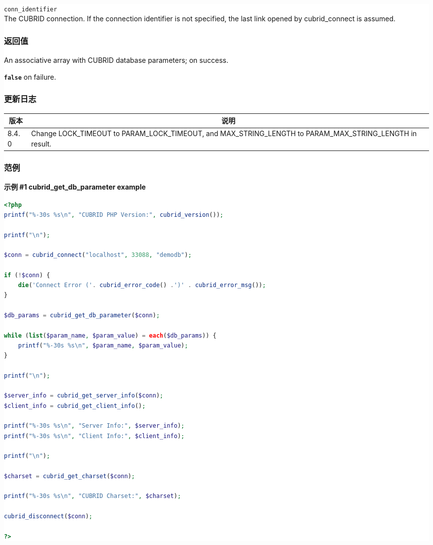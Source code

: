 `conn_identifier`  
The CUBRID connection. If the connection identifier is not specified,
the last link opened by <span class="function">cubrid\_connect</span> is
assumed.

### 返回值

An associative array with CUBRID database parameters; on success.

**`false`** on failure.

### 更新日志

| 版本  | 说明                                                                                                           |
|-------|----------------------------------------------------------------------------------------------------------------|
| 8.4.0 | Change LOCK\_TIMEOUT to PARAM\_LOCK\_TIMEOUT, and MAX\_STRING\_LENGTH to PARAM\_MAX\_STRING\_LENGTH in result. |

### 范例

**示例 \#1 <span class="function">cubrid\_get\_db\_parameter</span>
example**

``` php
<?php
printf("%-30s %s\n", "CUBRID PHP Version:", cubrid_version());

printf("\n");

$conn = cubrid_connect("localhost", 33088, "demodb");

if (!$conn) {
    die('Connect Error ('. cubrid_error_code() .')' . cubrid_error_msg());
}

$db_params = cubrid_get_db_parameter($conn);

while (list($param_name, $param_value) = each($db_params)) {
    printf("%-30s %s\n", $param_name, $param_value);
}

printf("\n");

$server_info = cubrid_get_server_info($conn);
$client_info = cubrid_get_client_info();

printf("%-30s %s\n", "Server Info:", $server_info);
printf("%-30s %s\n", "Client Info:", $client_info);

printf("\n");

$charset = cubrid_get_charset($conn);

printf("%-30s %s\n", "CUBRID Charset:", $charset);

cubrid_disconnect($conn);

?>
```
